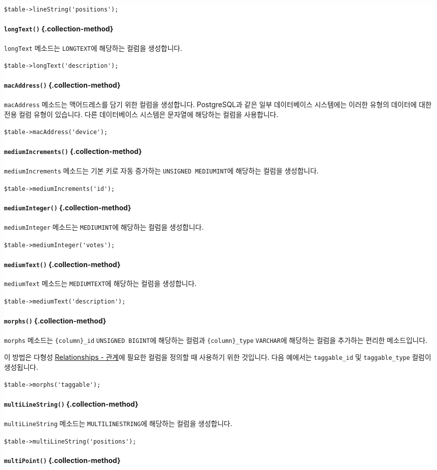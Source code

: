     $table->lineString('positions');

<a name="column-method-longText"></a>
#### `longText()` {.collection-method}

`longText` 메소드는 `LONGTEXT`에 해당하는 컬럼을 생성합니다.

    $table->longText('description');

<a name="column-method-macAddress"></a>
#### `macAddress()` {.collection-method}

`macAddress` 메소드는 맥어드레스를 담기 위한 컬럼을 생성합니다. PostgreSQL과 같은 일부 데이터베이스 시스템에는 이러한 유형의 데이터에 대한 전용 컬럼 유형이 있습니다. 다른 데이터베이스 시스템은 문자열에 해당하는 컬럼을 사용합니다.

    $table->macAddress('device');

<a name="column-method-mediumIncrements"></a>
#### `mediumIncrements()` {.collection-method}

`mediumIncrements` 메소드는 기본 키로 자동 증가하는 `UNSIGNED MEDIUMINT`에 해당하는 컬럼을 생성합니다.

    $table->mediumIncrements('id');

<a name="column-method-mediumInteger"></a>
#### `mediumInteger()` {.collection-method}

`mediumInteger` 메소드는 `MEDIUMINT`에 해당하는 컬럼을 생성합니다.

    $table->mediumInteger('votes');

<a name="column-method-mediumText"></a>
#### `mediumText()` {.collection-method}

`mediumText` 메소드는 `MEDIUMTEXT`에 해당하는 컬럼을 생성합니다.

    $table->mediumText('description');

<a name="column-method-morphs"></a>
#### `morphs()` {.collection-method}

`morphs` 메소드는 `{column}_id` `UNSIGNED BIGINT`에 해당하는 컬럼과 `{column}_type` `VARCHAR`에 해당하는 컬럼을 추가하는 편리한 메소드입니다.

이 방법은 다형성 [Relationships - 관계](/docs/{{version}}/eloquent-relationships)에 필요한 컬럼을 정의할 때 사용하기 위한 것입니다. 다음 예에서는 `taggable_id` 및 `taggable_type` 컬럼이 생성됩니다.

    $table->morphs('taggable');

<a name="column-method-multiLineString"></a>
#### `multiLineString()` {.collection-method}

`multiLineString` 메소드는 `MULTILINESTRING`에 해당하는 컬럼을 생성합니다.

    $table->multiLineString('positions');

<a name="column-method-multiPoint"></a>
#### `multiPoint()` {.collection-method}
